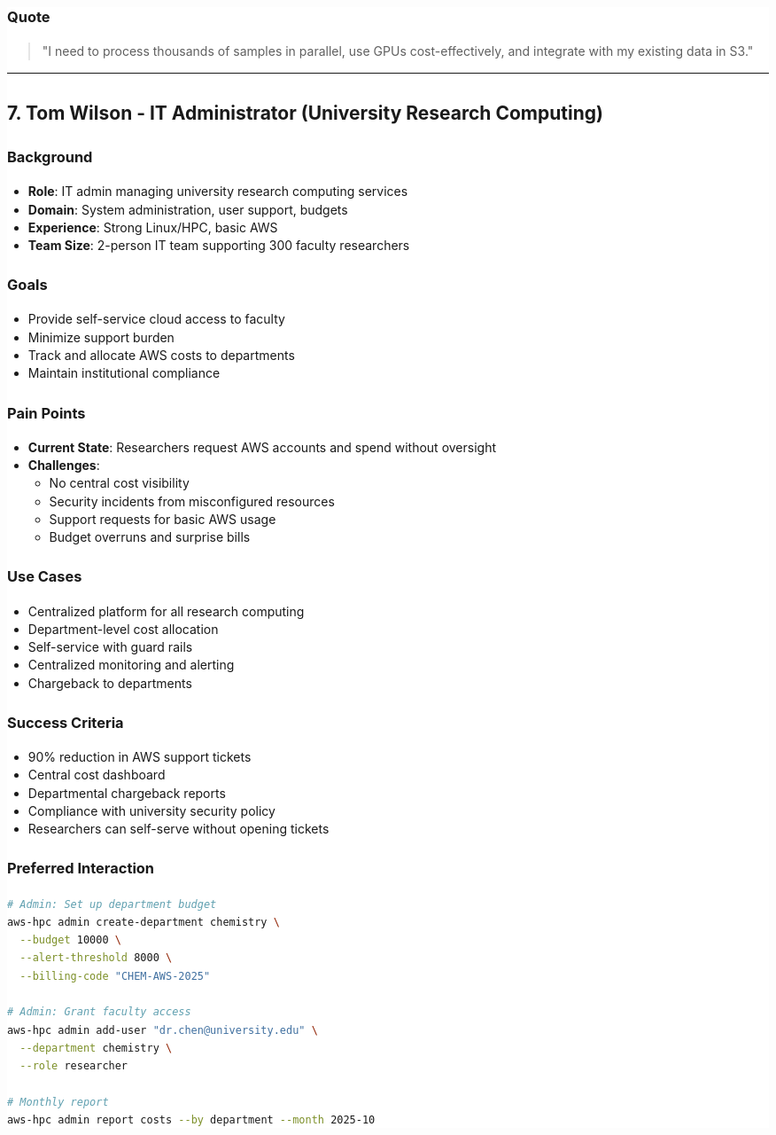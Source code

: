 ### Quote
> "I need to process thousands of samples in parallel, use GPUs cost-effectively, and integrate with my existing data in S3."

---

## 7. Tom Wilson - IT Administrator (University Research Computing)

### Background
- **Role**: IT admin managing university research computing services
- **Domain**: System administration, user support, budgets
- **Experience**: Strong Linux/HPC, basic AWS
- **Team Size**: 2-person IT team supporting 300 faculty researchers

### Goals
- Provide self-service cloud access to faculty
- Minimize support burden
- Track and allocate AWS costs to departments
- Maintain institutional compliance

### Pain Points
- **Current State**: Researchers request AWS accounts and spend without oversight
- **Challenges**:
  - No central cost visibility
  - Security incidents from misconfigured resources
  - Support requests for basic AWS usage
  - Budget overruns and surprise bills

### Use Cases
- Centralized platform for all research computing
- Department-level cost allocation
- Self-service with guard rails
- Centralized monitoring and alerting
- Chargeback to departments

### Success Criteria
- 90% reduction in AWS support tickets
- Central cost dashboard
- Departmental chargeback reports
- Compliance with university security policy
- Researchers can self-serve without opening tickets

### Preferred Interaction
```bash
# Admin: Set up department budget
aws-hpc admin create-department chemistry \
  --budget 10000 \
  --alert-threshold 8000 \
  --billing-code "CHEM-AWS-2025"

# Admin: Grant faculty access
aws-hpc admin add-user "dr.chen@university.edu" \
  --department chemistry \
  --role researcher

# Monthly report
aws-hpc admin report costs --by department --month 2025-10
```
